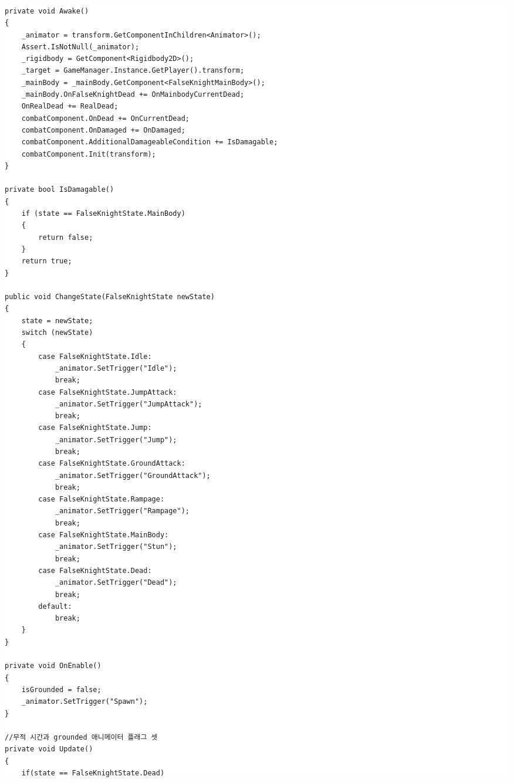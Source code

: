     private void Awake()
    {
        _animator = transform.GetComponentInChildren<Animator>();
        Assert.IsNotNull(_animator);
        _rigidbody = GetComponent<Rigidbody2D>();
        _target = GameManager.Instance.GetPlayer().transform;
        _mainBody = _mainBody.GetComponent<FalseKnightMainBody>();
        _mainBody.OnFalseKnightDead += OnMainbodyCurrentDead;
        OnRealDead += RealDead;
        combatComponent.OnDead += OnCurrentDead;
        combatComponent.OnDamaged += OnDamaged;
        combatComponent.AdditionalDamageableCondition += IsDamagable;
        combatComponent.Init(transform);
    }

    private bool IsDamagable()
    {
        if (state == FalseKnightState.MainBody)
        {
            return false;
        }
        return true;
    }

    public void ChangeState(FalseKnightState newState)
    {
        state = newState;
        switch (newState)
        {
            case FalseKnightState.Idle:
                _animator.SetTrigger("Idle");
                break;
            case FalseKnightState.JumpAttack:
                _animator.SetTrigger("JumpAttack");
                break;
            case FalseKnightState.Jump:
                _animator.SetTrigger("Jump");
                break;
            case FalseKnightState.GroundAttack:
                _animator.SetTrigger("GroundAttack");
                break;
            case FalseKnightState.Rampage:
                _animator.SetTrigger("Rampage");
                break;
            case FalseKnightState.MainBody:
                _animator.SetTrigger("Stun");
                break;
            case FalseKnightState.Dead:
                _animator.SetTrigger("Dead");
                break;
            default:
                break;
        }
    }

    private void OnEnable()
    {
        isGrounded = false;
        _animator.SetTrigger("Spawn");
    }

    //무적 시간과 grounded 애니메이터 플래그 셋
    private void Update()
    {
        if(state == FalseKnightState.Dead)